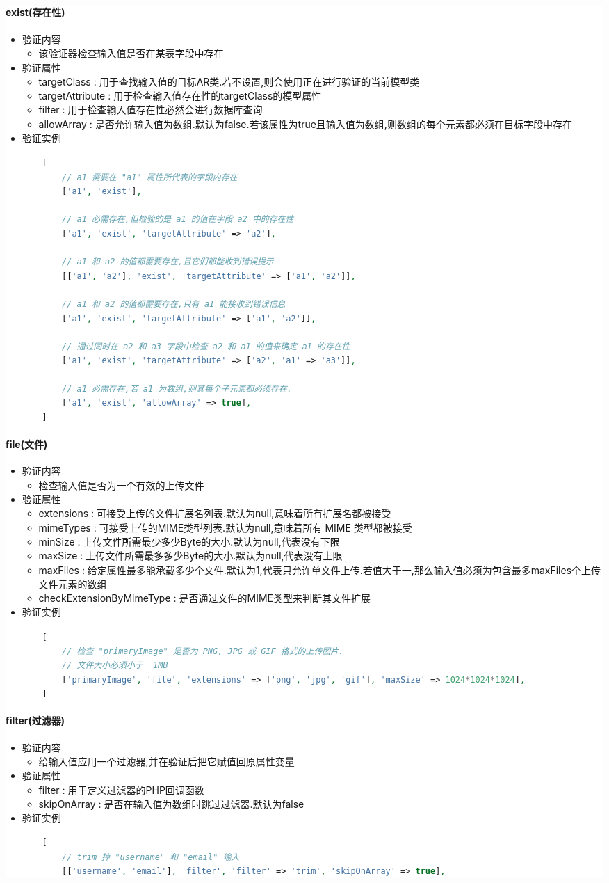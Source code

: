 #### exist(存在性)
- 验证内容
    * 该验证器检查输入值是否在某表字段中存在
- 验证属性
    * targetClass : 用于查找输入值的目标AR类.若不设置,则会使用正在进行验证的当前模型类
    * targetAttribute : 用于检查输入值存在性的targetClass的模型属性
    * filter : 用于检查输入值存在性必然会进行数据库查询
    * allowArray : 是否允许输入值为数组.默认为false.若该属性为true且输入值为数组,则数组的每个元素都必须在目标字段中存在
- 验证实例
    ```php
        [
            // a1 需要在 "a1" 属性所代表的字段内存在
            ['a1', 'exist'],

            // a1 必需存在,但检验的是 a1 的值在字段 a2 中的存在性
            ['a1', 'exist', 'targetAttribute' => 'a2'],

            // a1 和 a2 的值都需要存在,且它们都能收到错误提示
            [['a1', 'a2'], 'exist', 'targetAttribute' => ['a1', 'a2']],

            // a1 和 a2 的值都需要存在,只有 a1 能接收到错误信息
            ['a1', 'exist', 'targetAttribute' => ['a1', 'a2']],

            // 通过同时在 a2 和 a3 字段中检查 a2 和 a1 的值来确定 a1 的存在性
            ['a1', 'exist', 'targetAttribute' => ['a2', 'a1' => 'a3']],

            // a1 必需存在,若 a1 为数组,则其每个子元素都必须存在.
            ['a1', 'exist', 'allowArray' => true],
        ]
    ```

#### file(文件)
- 验证内容
    * 检查输入值是否为一个有效的上传文件
- 验证属性
    * extensions : 可接受上传的文件扩展名列表.默认为null,意味着所有扩展名都被接受
    * mimeTypes : 可接受上传的MIME类型列表.默认为null,意味着所有 MIME 类型都被接受
    * minSize : 上传文件所需最少多少Byte的大小.默认为null,代表没有下限
    * maxSize : 上传文件所需最多多少Byte的大小.默认为null,代表没有上限
    * maxFiles : 给定属性最多能承载多少个文件.默认为1,代表只允许单文件上传.若值大于一,那么输入值必须为包含最多maxFiles个上传文件元素的数组
    * checkExtensionByMimeType : 是否通过文件的MIME类型来判断其文件扩展
- 验证实例
    ```php
        [
            // 检查 "primaryImage" 是否为 PNG, JPG 或 GIF 格式的上传图片.
            // 文件大小必须小于  1MB
            ['primaryImage', 'file', 'extensions' => ['png', 'jpg', 'gif'], 'maxSize' => 1024*1024*1024],
        ]
    ```

#### filter(过滤器)
- 验证内容
    * 给输入值应用一个过滤器,并在验证后把它赋值回原属性变量
- 验证属性
    * filter : 用于定义过滤器的PHP回调函数
    * skipOnArray : 是否在输入值为数组时跳过过滤器.默认为false
- 验证实例
    ```php
        [
            // trim 掉 "username" 和 "email" 输入
            [['username', 'email'], 'filter', 'filter' => 'trim', 'skipOnArray' => true],
